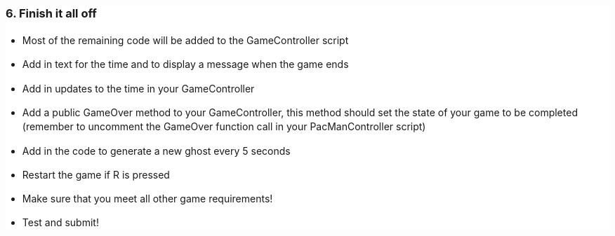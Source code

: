 ### 6. Finish it all off
- Most of the remaining code will be added to the GameController script
- Add in text for the time and to display a message when the game ends
- Add in updates to the time in your GameController
- Add a public GameOver method to your GameController, this method should set the state of your game to be completed (remember to uncomment the GameOver function call in your PacManController script)
- Add in the code to generate a new ghost every 5 seconds
- Restart the game if R is pressed

- Make sure that you meet all other game requirements!
- Test and submit! 

